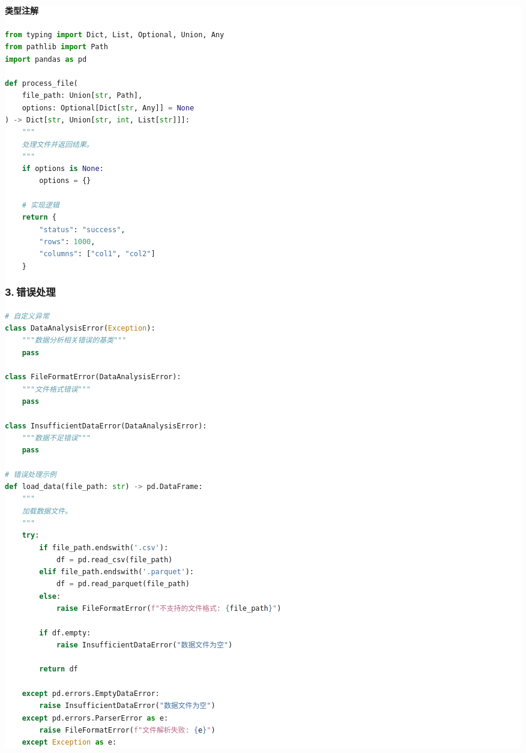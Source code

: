 #### 类型注解

```python
from typing import Dict, List, Optional, Union, Any
from pathlib import Path
import pandas as pd

def process_file(
    file_path: Union[str, Path],
    options: Optional[Dict[str, Any]] = None
) -> Dict[str, Union[str, int, List[str]]]:
    """
    处理文件并返回结果。
    """
    if options is None:
        options = {}
    
    # 实现逻辑
    return {
        "status": "success",
        "rows": 1000,
        "columns": ["col1", "col2"]
    }
```

### 3. 错误处理

```python
# 自定义异常
class DataAnalysisError(Exception):
    """数据分析相关错误的基类"""
    pass

class FileFormatError(DataAnalysisError):
    """文件格式错误"""
    pass

class InsufficientDataError(DataAnalysisError):
    """数据不足错误"""
    pass

# 错误处理示例
def load_data(file_path: str) -> pd.DataFrame:
    """
    加载数据文件。
    """
    try:
        if file_path.endswith('.csv'):
            df = pd.read_csv(file_path)
        elif file_path.endswith('.parquet'):
            df = pd.read_parquet(file_path)
        else:
            raise FileFormatError(f"不支持的文件格式: {file_path}")
        
        if df.empty:
            raise InsufficientDataError("数据文件为空")
        
        return df
        
    except pd.errors.EmptyDataError:
        raise InsufficientDataError("数据文件为空")
    except pd.errors.ParserError as e:
        raise FileFormatError(f"文件解析失败: {e}")
    except Exception as e:
```